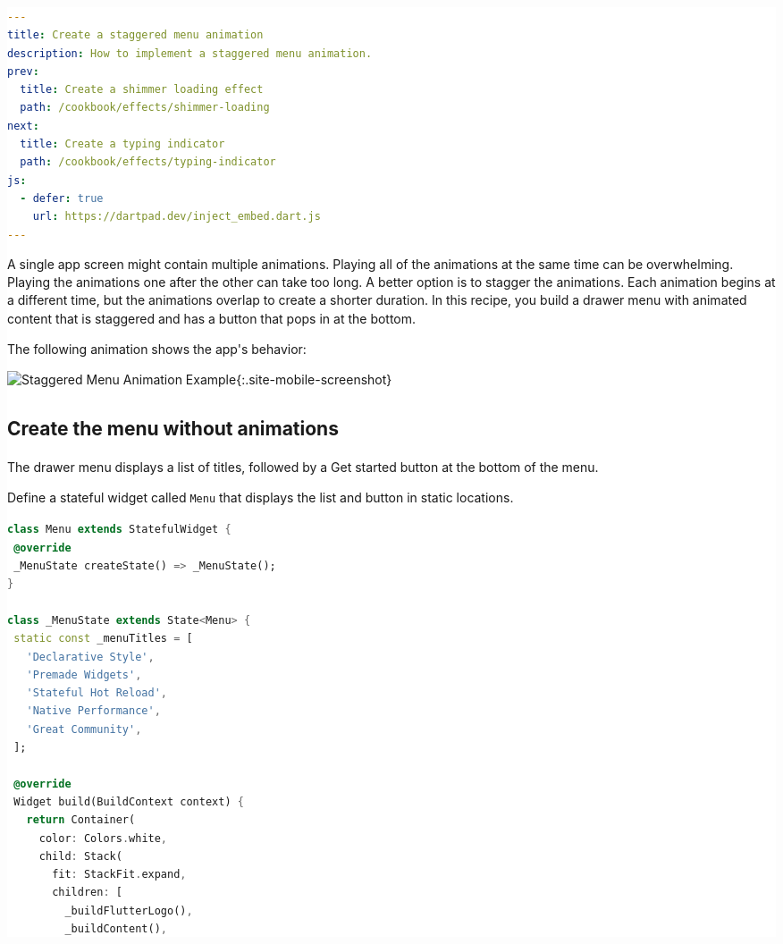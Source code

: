 ```yaml
---
title: Create a staggered menu animation
description: How to implement a staggered menu animation.
prev:
  title: Create a shimmer loading effect
  path: /cookbook/effects/shimmer-loading
next:
  title: Create a typing indicator
  path: /cookbook/effects/typing-indicator
js:
  - defer: true
    url: https://dartpad.dev/inject_embed.dart.js
---
```


A single app screen might contain multiple animations.
Playing all of the animations at the same time can be
overwhelming. Playing the animations one after the other
can take too long. A better option is to stagger the animations. 
Each animation begins at a different time,
but the animations overlap to create a shorter duration.
In this recipe, you build a drawer menu with animated 
content that is staggered and has a button that pops
in at the bottom.

The following animation shows the app's behavior:

![Staggered Menu Animation Example]({{site.url}}/assets/images/docs/cookbook/effects/StaggeredMenuAnimation.gif){:.site-mobile-screenshot}

## Create the menu without animations

The drawer menu displays a list of titles,
followed by a Get started button at 
the bottom of the menu.

Define a stateful widget called `Menu`
that displays the list and button 
in static locations.


```dart
class Menu extends StatefulWidget {
 @override
 _MenuState createState() => _MenuState();
}

class _MenuState extends State<Menu> {
 static const _menuTitles = [
   'Declarative Style',
   'Premade Widgets',
   'Stateful Hot Reload',
   'Native Performance',
   'Great Community',
 ];

 @override
 Widget build(BuildContext context) {
   return Container(
     color: Colors.white,
     child: Stack(
       fit: StackFit.expand,
       children: [
         _buildFlutterLogo(),
         _buildContent(),
```